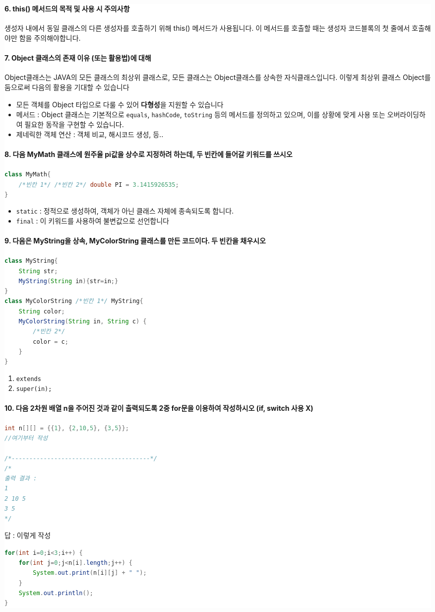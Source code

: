 #### 6. this() 메서드의 목적 및 사용 시 주의사항
생성자 내에서 동일 클래스의 다른 생성자를 호출하기 위해 this() 메서드가 사용됩니다. 이 메서드를 호출할 때는 생성자 코드블록의 첫 줄에서 호출해야만 함을 주의해야합니다.

#### 7. Object 클래스의 존재 이유 (또는 활용법)에 대해
Object클래스는 JAVA의 모든 클래스의 최상위 클래스로, 모든 클래스는 Object클래스를 상속한 자식클래스입니다. 이렇게 최상위 클래스 Object를 둠으로써 다음의 활용을 기대할 수 있습니다
- 모든 객체를 Object 타입으로 다룰 수 있어 **다형성**을 지원할 수 있습니다
- 메서드 : Object 클래스는 기본적으로 `equals`, `hashCode`, `toString` 등의 메서드를 정의하고 있으며, 이를 상황에 맞게 사용 또는 오버라이딩하여 필요한 동작을 구현할 수 있습니다.
- 제네릭한 객체 연산 : 객체 비교, 해시코드 생성, 등..

#### 8. 다음 MyMath 클래스에 원주율 pi값을 상수로 지정하려 하는데, 두 빈칸에 들어갈 키워드를 쓰시오
```java
class MyMath{
	/*빈칸 1*/ /*빈칸 2*/ double PI = 3.1415926535;
}
```
- `static` : 정적으로 생성하여, 객체가 아닌 클래스 자체에 종속되도록 합니다.
- `final` : 이 키워드를 사용하여 불변값으로 선언합니다

#### 9. 다음은 MyString을 상속, MyColorString 클래스를 만든 코드이다. 두 빈칸을 채우시오
```java
class MyString{
	String str;
	MyString(String in){str=in;}
}
class MyColorString /*빈칸 1*/ MyString{
	String color;
	MyColorString(String in, String c) {
		/*빈칸 2*/
		color = c;
	}
}
```
1. `extends`
2. `super(in);`

#### 10. 다음 2차원 배열 n을 주어진 것과 같이 출력되도록 2중 for문을 이용하여 작성하시오 (if, switch 사용 X)
```java
int n[][] = {{1}, {2,10,5}, {3,5}};
//여기부터 작성

/*---------------------------------------*/
/*
출력 결과 :
1
2 10 5
3 5
*/
```
답 : 이렇게 작성
```java
for(int i=0;i<3;i++) {
	for(int j=0;j<n[i].length;j++) {
		System.out.print(n[i][j] + " ");
	}
	System.out.println();
}
```
